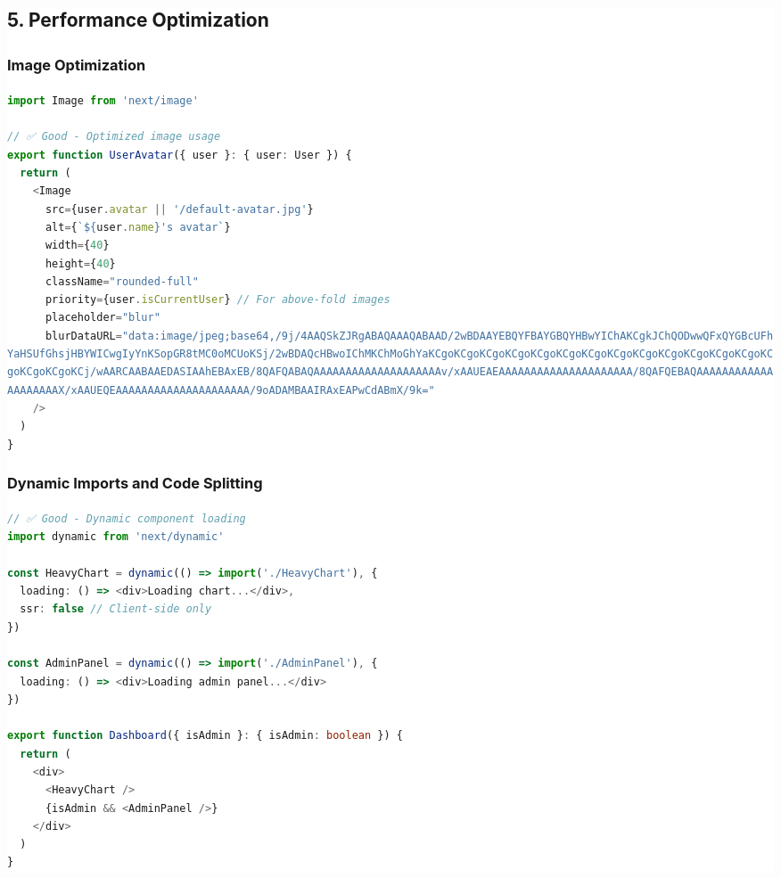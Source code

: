 ## 5. Performance Optimization

### Image Optimization

```typescript
import Image from 'next/image'

// ✅ Good - Optimized image usage
export function UserAvatar({ user }: { user: User }) {
  return (
    <Image
      src={user.avatar || '/default-avatar.jpg'}
      alt={`${user.name}'s avatar`}
      width={40}
      height={40}
      className="rounded-full"
      priority={user.isCurrentUser} // For above-fold images
      placeholder="blur"
      blurDataURL="data:image/jpeg;base64,/9j/4AAQSkZJRgABAQAAAQABAAD/2wBDAAYEBQYFBAYGBQYHBwYIChAKCgkJChQODwwQFxQYGBcUFhYaHSUfGhsjHBYWICwgIyYnKSopGR8tMC0oMCUoKSj/2wBDAQcHBwoIChMKChMoGhYaKCgoKCgoKCgoKCgoKCgoKCgoKCgoKCgoKCgoKCgoKCgoKCgoKCgoKCgoKCgoKCgoKCj/wAARCAABAAEDASIAAhEBAxEB/8QAFQABAQAAAAAAAAAAAAAAAAAAAAv/xAAUEAEAAAAAAAAAAAAAAAAAAAAA/8QAFQEBAQAAAAAAAAAAAAAAAAAAAAX/xAAUEQEAAAAAAAAAAAAAAAAAAAAA/9oADAMBAAIRAxEAPwCdABmX/9k="
    />
  )
}
```

### Dynamic Imports and Code Splitting

```typescript
// ✅ Good - Dynamic component loading
import dynamic from 'next/dynamic'

const HeavyChart = dynamic(() => import('./HeavyChart'), {
  loading: () => <div>Loading chart...</div>,
  ssr: false // Client-side only
})

const AdminPanel = dynamic(() => import('./AdminPanel'), {
  loading: () => <div>Loading admin panel...</div>
})

export function Dashboard({ isAdmin }: { isAdmin: boolean }) {
  return (
    <div>
      <HeavyChart />
      {isAdmin && <AdminPanel />}
    </div>
  )
}
```
